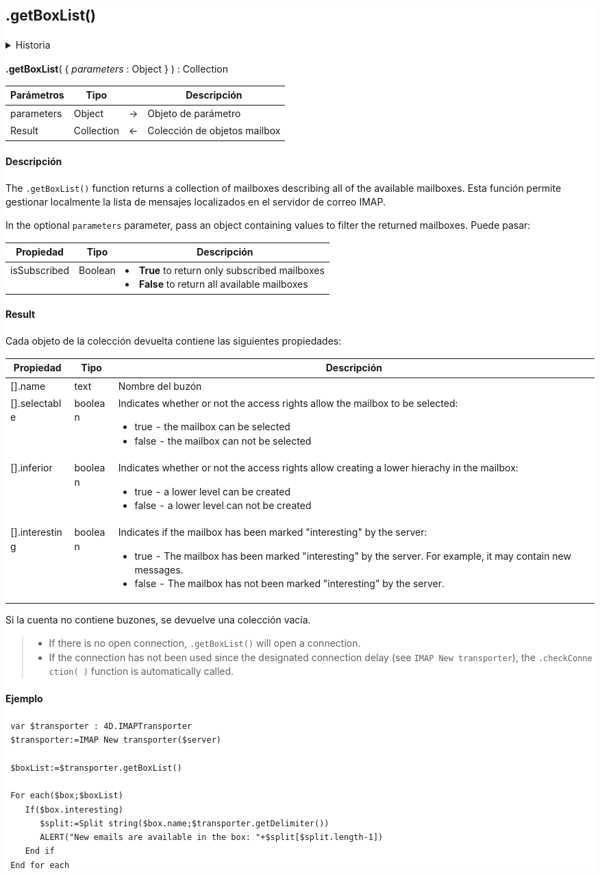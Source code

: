 
## .getBoxList()

<details><summary>Historia</summary></details>

**.getBoxList**( { *parameters* : Object } ) : Collection



| Parámetros | Tipo       |     | Descripción                  |
| ---------- | ---------- | :-: | ---------------------------- |
| parameters | Object     |  -> | Objeto de parámetro          |
| Result     | Collection |  <- | Colección de objetos mailbox |



#### Descripción

The `.getBoxList()` function returns a collection of mailboxes describing all of the available mailboxes. Esta función permite gestionar localmente la lista de mensajes localizados en el servidor de correo IMAP.

In the optional `parameters` parameter, pass an object containing values to filter the returned mailboxes. Puede pasar:

| Propiedad    | Tipo    | Descripción                                                                                                |
| ------------ | ------- | ---------------------------------------------------------------------------------------------------------- |
| isSubscribed | Boolean | <li>**True** to return only subscribed mailboxes</li><li> **False** to return all available mailboxes</li> |

#### Result

Cada objeto de la colección devuelta contiene las siguientes propiedades:

| Propiedad                                                                            | Tipo    | Descripción                                                                                                                                                                                                                                                                                                                                    |
| ------------------------------------------------------------------------------------ | ------- | ---------------------------------------------------------------------------------------------------------------------------------------------------------------------------------------------------------------------------------------------------------------------------------------------------------------------------------------------- |
| \[].name        | text    | Nombre del buzón                                                                                                                                                                                                                                                                                                                               |
| \[].selectable  | boolean | Indicates whether or not the access rights allow the mailbox to be selected: <ul><li>true - the mailbox can be selected</li><li>false - the mailbox can not be selected</li></ul>                                                                                                                                              |
| \[].inferior    | boolean | Indicates whether or not the access rights allow creating a lower hierachy in the mailbox: <ul><li>true - a lower level can be created</li><li>false - a lower level can not be created</li></ul>                                                                                                                              |
| \[].interesting | boolean | Indicates if the mailbox has been marked "interesting" by the server: <ul><li>true - The mailbox has been marked "interesting" by the server. For example, it may contain new messages.</li><li>false - The mailbox has not been marked "interesting" by the server.</li></ul> |

Si la cuenta no contiene buzones, se devuelve una colección vacía.

> - If there is no open connection, `.getBoxList()` will open a connection.
> - If the connection has not been used since the designated connection delay (see `IMAP New transporter`), the `.checkConnection( )` function is automatically called.

#### Ejemplo

```4d
 var $transporter : 4D.IMAPTransporter
 $transporter:=IMAP New transporter($server)

 $boxList:=$transporter.getBoxList()

 For each($box;$boxList)
    If($box.interesting)
       $split:=Split string($box.name;$transporter.getDelimiter())
       ALERT("New emails are available in the box: "+$split[$split.length-1])
    End if
 End for each
```
